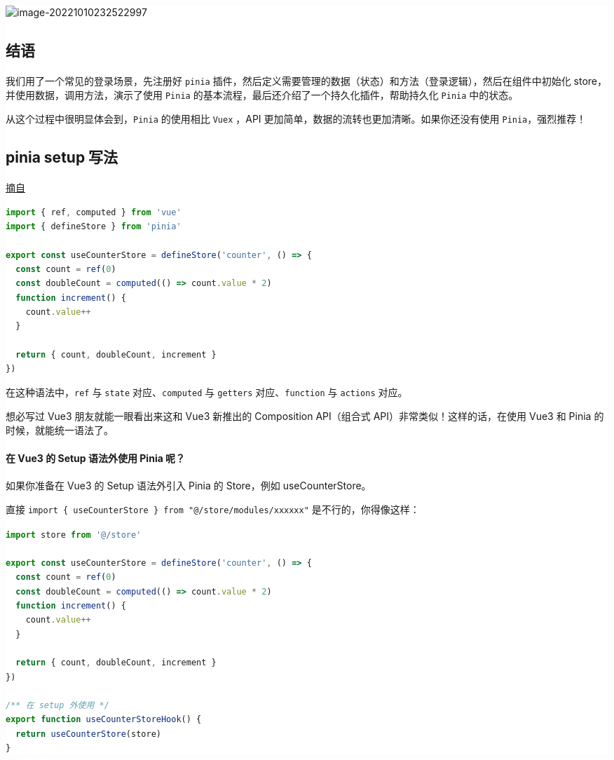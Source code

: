 ![image-20221010232522997](https://p3-juejin.byteimg.com/tos-cn-i-k3u1fbpfcp/b7b7c0824bbc4810a4dd4eda95cb55c4~tplv-k3u1fbpfcp-zoom-in-crop-mark:4536:0:0:0.awebp)

## 结语

我们用了一个常见的登录场景，先注册好 `pinia` 插件，然后定义需要管理的数据（状态）和方法（登录逻辑），然后在组件中初始化 store，并使用数据，调用方法，演示了使用 `Pinia` 的基本流程，最后还介绍了一个持久化插件，帮助持久化 `Pinia` 中的状态。

从这个过程中很明显体会到，`Pinia` 的使用相比 `Vuex` ，API 更加简单，数据的流转也更加清晰。如果你还没有使用 `Pinia`，强烈推荐！

## pinia setup 写法

[摘自](https://juejin.cn/post/7143504636496855077)

```js
import { ref, computed } from 'vue'
import { defineStore } from 'pinia'

export const useCounterStore = defineStore('counter', () => {
  const count = ref(0)
  const doubleCount = computed(() => count.value * 2)
  function increment() {
    count.value++
  }

  return { count, doubleCount, increment }
})
```

在这种语法中，`ref` 与 `state` 对应、`computed` 与 `getters` 对应、`function` 与 `actions` 对应。

想必写过 Vue3 朋友就能一眼看出来这和 Vue3 新推出的 Composition API（组合式 API）非常类似！这样的话，在使用 Vue3 和 Pinia 的时候，就能统一语法了。

#### 在 Vue3 的 Setup 语法外使用 Pinia 呢？

如果你准备在 Vue3 的 Setup 语法外引入 Pinia 的 Store，例如 useCounterStore。

直接 `import { useCounterStore } from "@/store/modules/xxxxxx"` 是不行的，你得像这样：

```js
import store from '@/store'

export const useCounterStore = defineStore('counter', () => {
  const count = ref(0)
  const doubleCount = computed(() => count.value * 2)
  function increment() {
    count.value++
  }

  return { count, doubleCount, increment }
})

/** 在 setup 外使用 */
export function useCounterStoreHook() {
  return useCounterStore(store)
}
```
